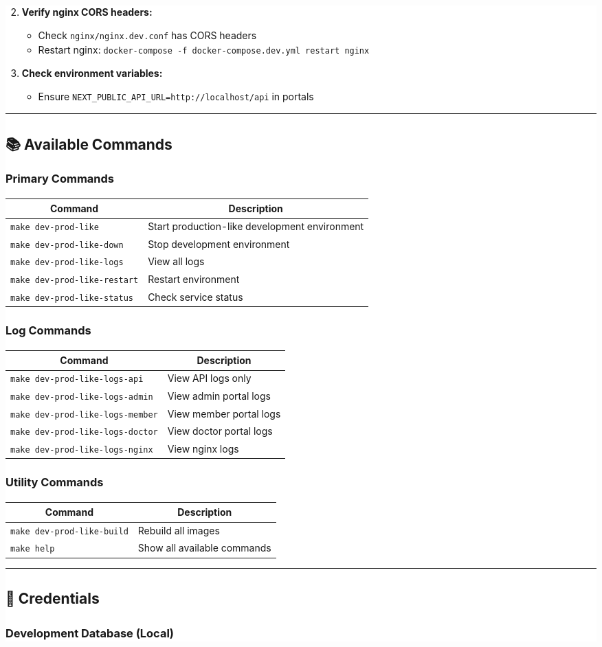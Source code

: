 2. **Verify nginx CORS headers:**
   - Check `nginx/nginx.dev.conf` has CORS headers
   - Restart nginx: `docker-compose -f docker-compose.dev.yml restart nginx`

3. **Check environment variables:**
   - Ensure `NEXT_PUBLIC_API_URL=http://localhost/api` in portals

---

## 📚 Available Commands

### Primary Commands

| Command | Description |
|---------|-------------|
| `make dev-prod-like` | Start production-like development environment |
| `make dev-prod-like-down` | Stop development environment |
| `make dev-prod-like-logs` | View all logs |
| `make dev-prod-like-restart` | Restart environment |
| `make dev-prod-like-status` | Check service status |

### Log Commands

| Command | Description |
|---------|-------------|
| `make dev-prod-like-logs-api` | View API logs only |
| `make dev-prod-like-logs-admin` | View admin portal logs |
| `make dev-prod-like-logs-member` | View member portal logs |
| `make dev-prod-like-logs-doctor` | View doctor portal logs |
| `make dev-prod-like-logs-nginx` | View nginx logs |

### Utility Commands

| Command | Description |
|---------|-------------|
| `make dev-prod-like-build` | Rebuild all images |
| `make help` | Show all available commands |

---

## 🔐 Credentials

### Development Database (Local)
